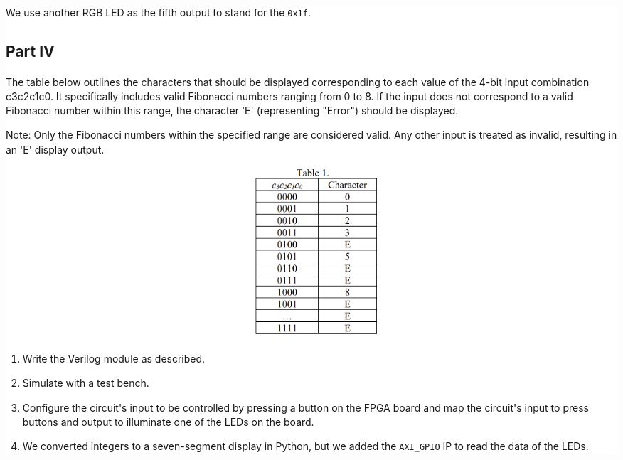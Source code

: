 We use another RGB LED as the fifth output to stand for the ```0x1f```.

## Part IV
The table below outlines the characters that should be displayed corresponding to each value of the 4-bit input combination c3c2c1c0. It specifically includes valid Fibonacci numbers ranging from 0 to 8. If the input does not correspond to a valid Fibonacci number within this range, the character 'E' (representing "Error") should be displayed.

Note: Only the Fibonacci numbers within the specified range are considered valid. Any other input is treated as invalid, resulting in an 'E' display output.

<div align=center><img src="imgs/v1/31.png" alt="drawing" width="200"/></div>

1. Write the Verilog module as described.

2. Simulate with a test bench.

3. Configure the circuit's input to be controlled by pressing a button on the FPGA board and map the circuit's input to press buttons and output to illuminate one of the LEDs on the board.

4. We converted integers to a seven-segment display in Python, but we added the ```AXI_GPIO``` IP to read the data of the LEDs.
